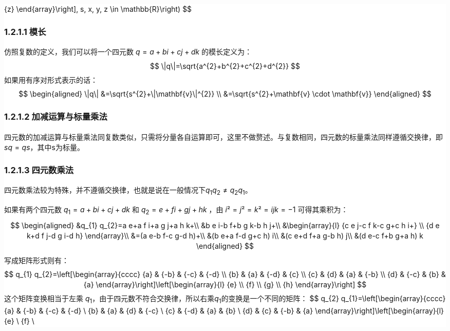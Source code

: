 {z}
\end{array}\right], s, x, y, z \in \mathbb{R}\right)
$$

### 1.2.1.1 模长

仿照复数的定义，我们可以将一个四元数 $q = a + bi + cj + dk$ 的模长定义为：
$$
\|q\|=\sqrt{a^{2}+b^{2}+c^{2}+d^{2}}
$$
如果用有序对形式表示的话：
$$
\begin{aligned}
\|q\| &=\sqrt{s^{2}+\|\mathbf{v}\|^{2}} \\
&=\sqrt{s^{2}+\mathbf{v} \cdot \mathbf{v}}
\end{aligned}
$$

### 1.2.1.2 加减运算与标量乘法

四元数的加减运算与标量乘法同复数类似，只需将分量各自运算即可，这里不做赘述。与复数相同，四元数的标量乘法同样遵循交换律，即 $sq = qs$，其中s为标量。

### 1.2.1.3 四元数乘法

四元数乘法较为特殊，并不遵循交换律，也就是说在一般情况下$q_1q_2 ≠ q_2q_1$。

如果有两个四元数  $q_1 = a + bi + cj + dk$ 和 $q_2 = e + fi + gj + hk$ ，由 $i² = j² = k² = ijk = −1$ 可得其乘积为：
$$
\begin{aligned}
&q_{1} q_{2}=a e+a f i+a g j+a h k+\\
&b e i-b f+b g k-b h j+\\
&\begin{array}{l}
{c e j-c f k-c g+c h i+} \\
{d e k+d f j-d g i-d h}
\end{array}\\
&=(a e-b f-c g-d h)+\\
&(b e+a f-d g+c h) i\\
&(c e+d f+a g-b h) j\\
&(d e-c f+b g+a h) k
\end{aligned}
$$
写成矩阵形式则有：
$$
q_{1} q_{2}=\left[\begin{array}{cccc}
{a} & {-b} & {-c} & {-d} \\
{b} & {a} & {-d} & {c} \\
{c} & {d} & {a} & {-b} \\
{d} & {-c} & {b} & {a}
\end{array}\right]\left[\begin{array}{l}
{e} \\
{f} \\
{g} \\
{h}
\end{array}\right]
$$
这个矩阵变换相当于左乘 $q_1$，由于四元数不符合交换律，所以右乘$q_1$的变换是一个不同的矩阵：
$$
q_{2} q_{1}=\left[\begin{array}{cccc}
{a} & {-b} & {-c} & {-d} \\
{b} & {a} & {d} & {-c} \\
{c} & {-d} & {a} & {b} \\
{d} & {c} & {-b} & {a}
\end{array}\right]\left[\begin{array}{l}
{e} \\
{f} \\